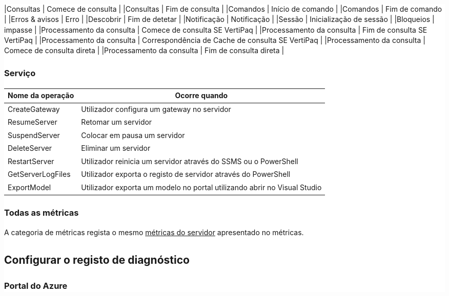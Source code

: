 |Consultas     |  Comece de consulta       |
|Consultas     |   Fim de consulta      |
|Comandos     |  Início de comando       |
|Comandos     |  Fim de comando       |
|Erros & avisos     |   Erro      |
|Descobrir     |   Fim de detetar      |
|Notificação     |    Notificação     |
|Sessão     |  Inicialização de sessão       |
|Bloqueios    |  impasse       |
|Processamento da consulta     |   Comece de consulta SE VertiPaq      |
|Processamento da consulta     |   Fim de consulta SE VertiPaq      |
|Processamento da consulta     |   Correspondência de Cache de consulta SE VertiPaq      |
|Processamento da consulta     |   Comece de consulta direta      |
|Processamento da consulta     |  Fim de consulta direta       |

### <a name="service"></a>Serviço

|Nome da operação  |Ocorre quando  |
|---------|---------|
|CreateGateway     |   Utilizador configura um gateway no servidor      |
|ResumeServer     |    Retomar um servidor     |
|SuspendServer    |   Colocar em pausa um servidor      |
|DeleteServer     |    Eliminar um servidor     |
|RestartServer    |     Utilizador reinicia um servidor através do SSMS ou o PowerShell    |
|GetServerLogFiles    |    Utilizador exporta o registo de servidor através do PowerShell     |
|ExportModel     |   Utilizador exporta um modelo no portal utilizando abrir no Visual Studio     |

### <a name="all-metrics"></a>Todas as métricas

A categoria de métricas regista o mesmo [métricas do servidor](analysis-services-monitor.md#server-metrics) apresentado no métricas.

## <a name="setup-diagnostics-logging"></a>Configurar o registo de diagnóstico

### <a name="azure-portal"></a>Portal do Azure
